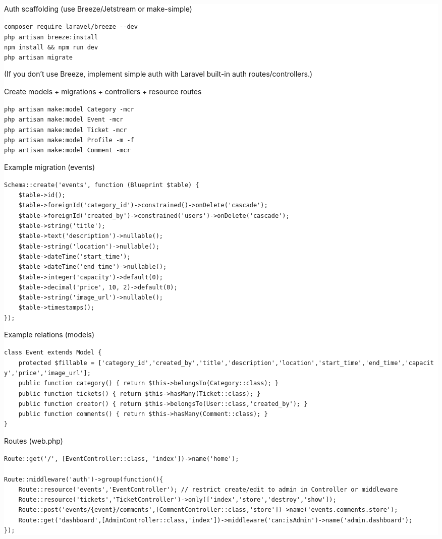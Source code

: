 
Auth scaffolding (use Breeze/Jetstream or make-simple)

    composer require laravel/breeze --dev
    php artisan breeze:install
    npm install && npm run dev
    php artisan migrate


(If you don’t use Breeze, implement simple auth with Laravel built-in auth routes/controllers.)

Create models + migrations + controllers + resource routes

    php artisan make:model Category -mcr   
    php artisan make:model Event -mcr
    php artisan make:model Ticket -mcr
    php artisan make:model Profile -m -f    
    php artisan make:model Comment -mcr


Example migration (events)

    Schema::create('events', function (Blueprint $table) {
        $table->id();
        $table->foreignId('category_id')->constrained()->onDelete('cascade');
        $table->foreignId('created_by')->constrained('users')->onDelete('cascade');
        $table->string('title');
        $table->text('description')->nullable();
        $table->string('location')->nullable();
        $table->dateTime('start_time');
        $table->dateTime('end_time')->nullable();
        $table->integer('capacity')->default(0);
        $table->decimal('price', 10, 2)->default(0);
        $table->string('image_url')->nullable();
        $table->timestamps();
    });          

Example relations (models)

    class Event extends Model {
        protected $fillable = ['category_id','created_by','title','description','location','start_time','end_time','capacity','price','image_url'];
        public function category() { return $this->belongsTo(Category::class); }
        public function tickets() { return $this->hasMany(Ticket::class); }
        public function creator() { return $this->belongsTo(User::class,'created_by'); }
        public function comments() { return $this->hasMany(Comment::class); }
    }


Routes (web.php)

    Route::get('/', [EventController::class, 'index'])->name('home');
    
    Route::middleware('auth')->group(function(){
        Route::resource('events','EventController'); // restrict create/edit to admin in Controller or middleware
        Route::resource('tickets','TicketController')->only(['index','store','destroy','show']);
        Route::post('events/{event}/comments',[CommentController::class,'store'])->name('events.comments.store');
        Route::get('dashboard',[AdminController::class,'index'])->middleware('can:isAdmin')->name('admin.dashboard');
    });
